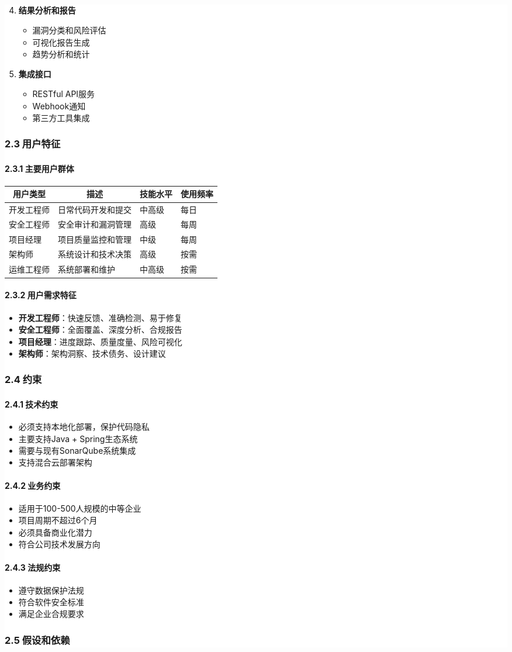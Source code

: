 4. **结果分析和报告**
   - 漏洞分类和风险评估
   - 可视化报告生成
   - 趋势分析和统计

5. **集成接口**
   - RESTful API服务
   - Webhook通知
   - 第三方工具集成

### 2.3 用户特征

#### 2.3.1 主要用户群体

| 用户类型 | 描述 | 技能水平 | 使用频率 |
|----------|------|----------|----------|
| 开发工程师 | 日常代码开发和提交 | 中高级 | 每日 |
| 安全工程师 | 安全审计和漏洞管理 | 高级 | 每周 |
| 项目经理 | 项目质量监控和管理 | 中级 | 每周 |
| 架构师 | 系统设计和技术决策 | 高级 | 按需 |
| 运维工程师 | 系统部署和维护 | 中高级 | 按需 |

#### 2.3.2 用户需求特征
- **开发工程师**：快速反馈、准确检测、易于修复
- **安全工程师**：全面覆盖、深度分析、合规报告
- **项目经理**：进度跟踪、质量度量、风险可视化
- **架构师**：架构洞察、技术债务、设计建议

### 2.4 约束

#### 2.4.1 技术约束
- 必须支持本地化部署，保护代码隐私
- 主要支持Java + Spring生态系统
- 需要与现有SonarQube系统集成
- 支持混合云部署架构

#### 2.4.2 业务约束
- 适用于100-500人规模的中等企业
- 项目周期不超过6个月
- 必须具备商业化潜力
- 符合公司技术发展方向

#### 2.4.3 法规约束
- 遵守数据保护法规
- 符合软件安全标准
- 满足企业合规要求

### 2.5 假设和依赖
